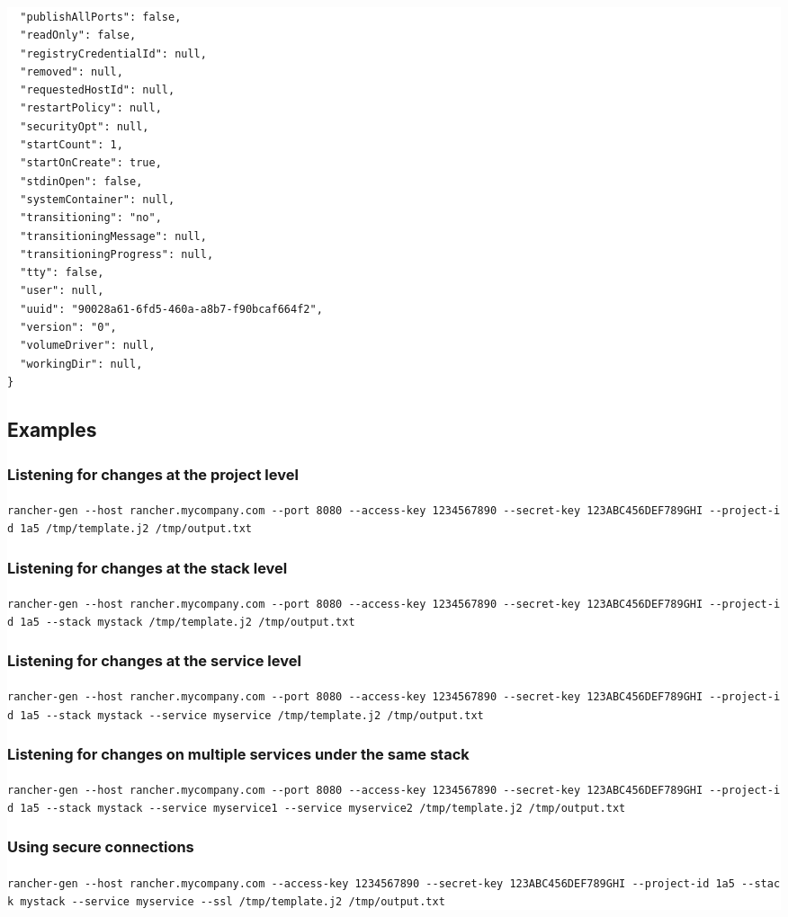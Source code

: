 ```
  "publishAllPorts": false,
  "readOnly": false,
  "registryCredentialId": null,
  "removed": null,
  "requestedHostId": null,
  "restartPolicy": null,
  "securityOpt": null,
  "startCount": 1,
  "startOnCreate": true,
  "stdinOpen": false,
  "systemContainer": null,
  "transitioning": "no",
  "transitioningMessage": null,
  "transitioningProgress": null,
  "tty": false,
  "user": null,
  "uuid": "90028a61-6fd5-460a-a8b7-f90bcaf664f2",
  "version": "0",
  "volumeDriver": null,
  "workingDir": null,
}
```


## Examples

### Listening for changes at the project level

    rancher-gen --host rancher.mycompany.com --port 8080 --access-key 1234567890 --secret-key 123ABC456DEF789GHI --project-id 1a5 /tmp/template.j2 /tmp/output.txt

### Listening for changes at the stack level

    rancher-gen --host rancher.mycompany.com --port 8080 --access-key 1234567890 --secret-key 123ABC456DEF789GHI --project-id 1a5 --stack mystack /tmp/template.j2 /tmp/output.txt

### Listening for changes at the service level

    rancher-gen --host rancher.mycompany.com --port 8080 --access-key 1234567890 --secret-key 123ABC456DEF789GHI --project-id 1a5 --stack mystack --service myservice /tmp/template.j2 /tmp/output.txt

### Listening for changes on multiple services under the same stack

    rancher-gen --host rancher.mycompany.com --port 8080 --access-key 1234567890 --secret-key 123ABC456DEF789GHI --project-id 1a5 --stack mystack --service myservice1 --service myservice2 /tmp/template.j2 /tmp/output.txt

### Using secure connections

    rancher-gen --host rancher.mycompany.com --access-key 1234567890 --secret-key 123ABC456DEF789GHI --project-id 1a5 --stack mystack --service myservice --ssl /tmp/template.j2 /tmp/output.txt
